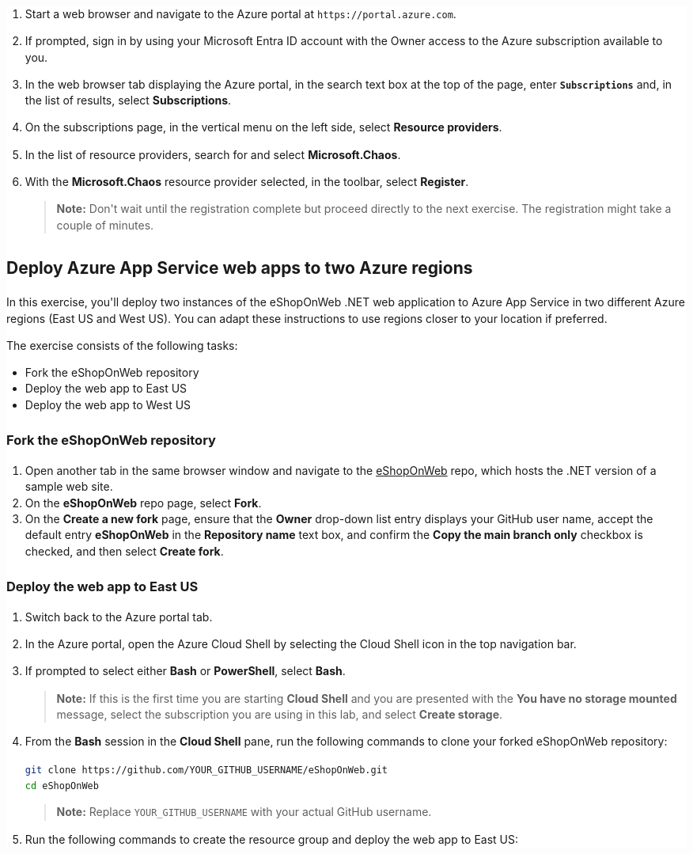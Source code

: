 1. Start a web browser and navigate to the Azure portal at `https://portal.azure.com`.
1. If prompted, sign in by using your Microsoft Entra ID account with the Owner access to the Azure subscription available to you.
1. In the web browser tab displaying the Azure portal, in the search text box at the top of the page, enter **`Subscriptions`** and, in the list of results, select **Subscriptions**.
1. On the subscriptions page, in the vertical menu on the left side, select **Resource providers**.
1. In the list of resource providers, search for and select **Microsoft.Chaos**.
1. With the **Microsoft.Chaos** resource provider selected, in the toolbar, select **Register**.

   > **Note:** Don't wait until the registration complete but proceed directly to the next exercise. The registration might take a couple of minutes.

## Deploy Azure App Service web apps to two Azure regions

In this exercise, you'll deploy two instances of the eShopOnWeb .NET web application to Azure App Service in two different Azure regions (East US and West US). You can adapt these instructions to use regions closer to your location if preferred.

The exercise consists of the following tasks:

- Fork the eShopOnWeb repository
- Deploy the web app to East US
- Deploy the web app to West US

### Fork the eShopOnWeb repository

1. Open another tab in the same browser window and navigate to the [eShopOnWeb](https://github.com/MicrosoftLearning/eShopOnWeb) repo, which hosts the .NET version of a sample web site.
1. On the **eShopOnWeb** repo page, select **Fork**.
1. On the **Create a new fork** page, ensure that the **Owner** drop-down list entry displays your GitHub user name, accept the default entry **eShopOnWeb** in the **Repository name** text box, and confirm the **Copy the main branch only** checkbox is checked, and then select **Create fork**.

### Deploy the web app to East US

1. Switch back to the Azure portal tab.
1. In the Azure portal, open the Azure Cloud Shell by selecting the Cloud Shell icon in the top navigation bar.
1. If prompted to select either **Bash** or **PowerShell**, select **Bash**.

   > **Note:** If this is the first time you are starting **Cloud Shell** and you are presented with the **You have no storage mounted** message, select the subscription you are using in this lab, and select **Create storage**.

1. From the **Bash** session in the **Cloud Shell** pane, run the following commands to clone your forked eShopOnWeb repository:

   ```bash
   git clone https://github.com/YOUR_GITHUB_USERNAME/eShopOnWeb.git
   cd eShopOnWeb
   ```

   > **Note:** Replace `YOUR_GITHUB_USERNAME` with your actual GitHub username.

1. Run the following commands to create the resource group and deploy the web app to East US:
